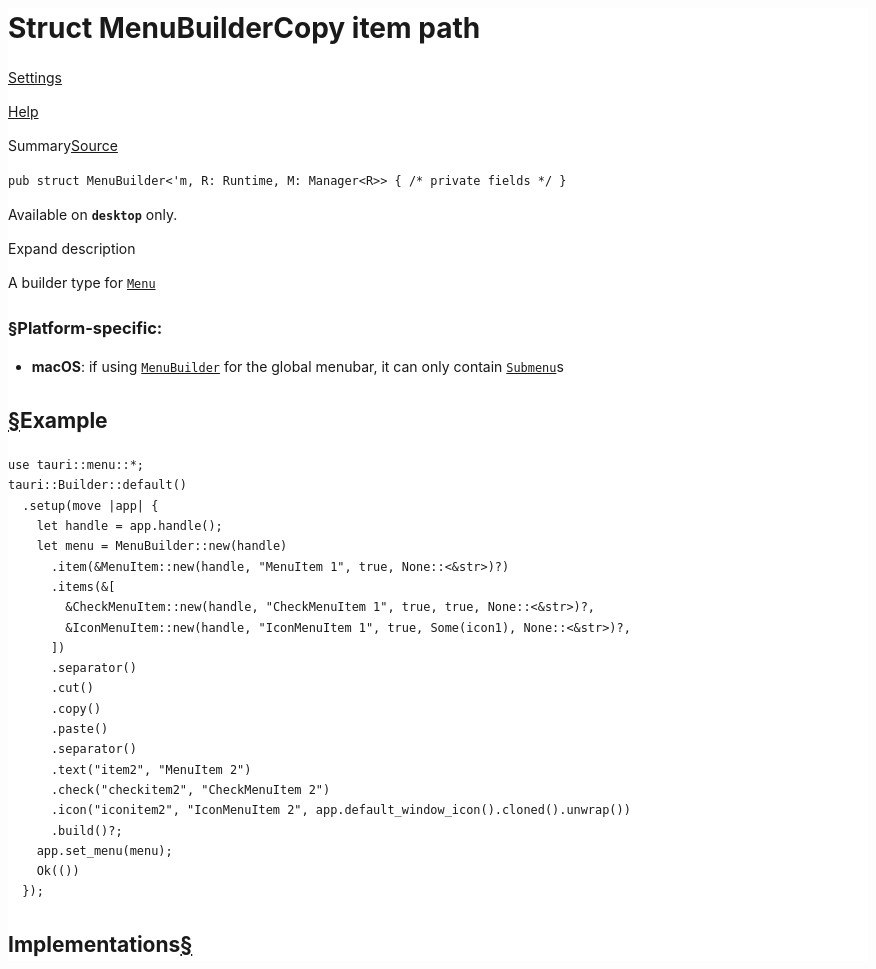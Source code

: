 # Struct MenuBuilderCopy item path

[Settings](../../settings.html)

[Help](../../help.html)

Summary[Source](../../src/tauri/menu/builders/menu.rs.html#40-44)

```
pub struct MenuBuilder<'m, R: Runtime, M: Manager<R>> { /* private fields */ }
```

Available on **`desktop`** only.

Expand description

A builder type for [`Menu`](struct.Menu.html.md "struct tauri::menu::Menu")

### [§](#platform-specific)Platform-specific:

* **macOS**: if using [`MenuBuilder`](struct.MenuBuilder.html.md "struct tauri::menu::MenuBuilder") for the global menubar, it can only contain [`Submenu`](struct.Submenu.html.md "struct tauri::menu::Submenu")s

## [§](#example)Example

```
use tauri::menu::*;
tauri::Builder::default()
  .setup(move |app| {
    let handle = app.handle();
    let menu = MenuBuilder::new(handle)
      .item(&MenuItem::new(handle, "MenuItem 1", true, None::<&str>)?)
      .items(&[
        &CheckMenuItem::new(handle, "CheckMenuItem 1", true, true, None::<&str>)?,
        &IconMenuItem::new(handle, "IconMenuItem 1", true, Some(icon1), None::<&str>)?,
      ])
      .separator()
      .cut()
      .copy()
      .paste()
      .separator()
      .text("item2", "MenuItem 2")
      .check("checkitem2", "CheckMenuItem 2")
      .icon("iconitem2", "IconMenuItem 2", app.default_window_icon().cloned().unwrap())
      .build()?;
    app.set_menu(menu);
    Ok(())
  });
```

## Implementations[§](#implementations)
